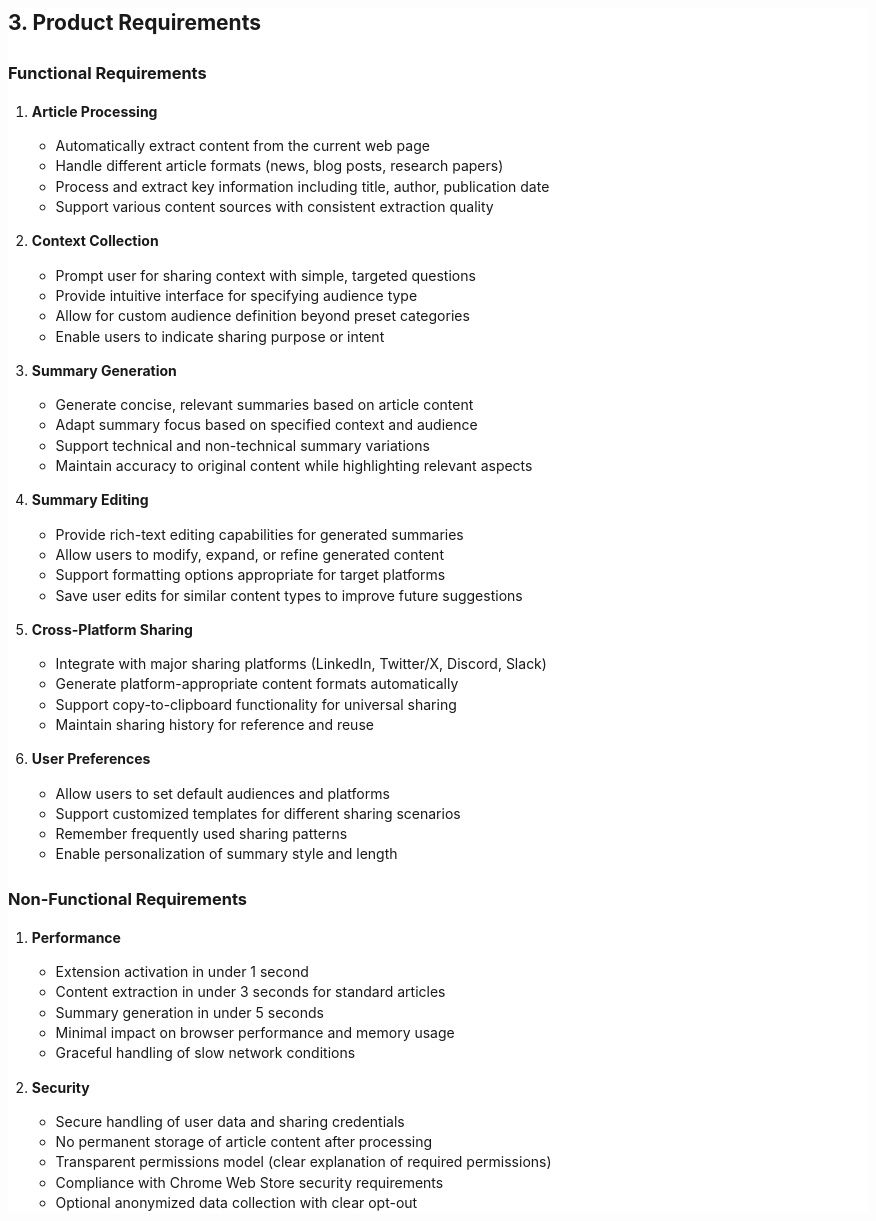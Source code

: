 ## 3. Product Requirements

### Functional Requirements

1. **Article Processing**
   - Automatically extract content from the current web page
   - Handle different article formats (news, blog posts, research papers)
   - Process and extract key information including title, author, publication date
   - Support various content sources with consistent extraction quality

2. **Context Collection**
   - Prompt user for sharing context with simple, targeted questions
   - Provide intuitive interface for specifying audience type
   - Allow for custom audience definition beyond preset categories
   - Enable users to indicate sharing purpose or intent

3. **Summary Generation**
   - Generate concise, relevant summaries based on article content
   - Adapt summary focus based on specified context and audience
   - Support technical and non-technical summary variations
   - Maintain accuracy to original content while highlighting relevant aspects

4. **Summary Editing**
   - Provide rich-text editing capabilities for generated summaries
   - Allow users to modify, expand, or refine generated content
   - Support formatting options appropriate for target platforms
   - Save user edits for similar content types to improve future suggestions

5. **Cross-Platform Sharing**
   - Integrate with major sharing platforms (LinkedIn, Twitter/X, Discord, Slack)
   - Generate platform-appropriate content formats automatically
   - Support copy-to-clipboard functionality for universal sharing
   - Maintain sharing history for reference and reuse

6. **User Preferences**
   - Allow users to set default audiences and platforms
   - Support customized templates for different sharing scenarios
   - Remember frequently used sharing patterns
   - Enable personalization of summary style and length

### Non-Functional Requirements

1. **Performance**
   - Extension activation in under 1 second
   - Content extraction in under 3 seconds for standard articles
   - Summary generation in under 5 seconds
   - Minimal impact on browser performance and memory usage
   - Graceful handling of slow network conditions

2. **Security**
   - Secure handling of user data and sharing credentials
   - No permanent storage of article content after processing
   - Transparent permissions model (clear explanation of required permissions)
   - Compliance with Chrome Web Store security requirements
   - Optional anonymized data collection with clear opt-out
